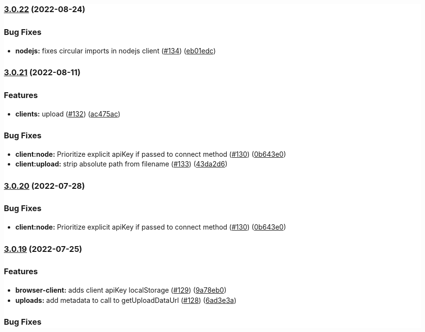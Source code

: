 ### [3.0.22](https://github.com/nstrumenta/nstrumenta/compare/v3.0.21...v3.0.22) (2022-08-24)


### Bug Fixes

* **nodejs:** fixes circular imports in nodejs client ([#134](https://github.com/nstrumenta/nstrumenta/issues/134)) ([eb01edc](https://github.com/nstrumenta/nstrumenta/commit/eb01edc564133809ccc094be4169bd69a1a239cf))

### [3.0.21](https://github.com/nstrumenta/nstrumenta/compare/v3.0.19...v3.0.21) (2022-08-11)


### Features

* **clients:** upload ([#132](https://github.com/nstrumenta/nstrumenta/issues/132)) ([ac475ac](https://github.com/nstrumenta/nstrumenta/commit/ac475acc1778768ed4fabf947e4d20810a7a8fcc))


### Bug Fixes

* **client:node:** Prioritize explicit apiKey if passed to connect method ([#130](https://github.com/nstrumenta/nstrumenta/issues/130)) ([0b643e0](https://github.com/nstrumenta/nstrumenta/commit/0b643e01890f3cef53807a56c1c7a759db824800))
* **client:upload:** strip absolute path from filename ([#133](https://github.com/nstrumenta/nstrumenta/issues/133)) ([43da2d6](https://github.com/nstrumenta/nstrumenta/commit/43da2d6ea5ee9849fdd9d072d986356625305a67))

### [3.0.20](https://github.com/nstrumenta/nstrumenta/compare/v3.0.19...v3.0.20) (2022-07-28)


### Bug Fixes

* **client:node:** Prioritize explicit apiKey if passed to connect method ([#130](https://github.com/nstrumenta/nstrumenta/issues/130)) ([0b643e0](https://github.com/nstrumenta/nstrumenta/commit/0b643e01890f3cef53807a56c1c7a759db824800))

### [3.0.19](https://github.com/nstrumenta/nstrumenta/compare/v3.0.18...v3.0.19) (2022-07-25)


### Features

* **browser-client:** adds client apiKey localStorage ([#129](https://github.com/nstrumenta/nstrumenta/issues/129)) ([9a78eb0](https://github.com/nstrumenta/nstrumenta/commit/9a78eb0f6e79e5b9ffa3f89a6f4089eecc32af83))
* **uploads:** add metadata to call to getUploadDataUrl  ([#128](https://github.com/nstrumenta/nstrumenta/issues/128)) ([6ad3e3a](https://github.com/nstrumenta/nstrumenta/commit/6ad3e3a4b8c0b49393165495c388673ba29fe1a7))


### Bug Fixes
